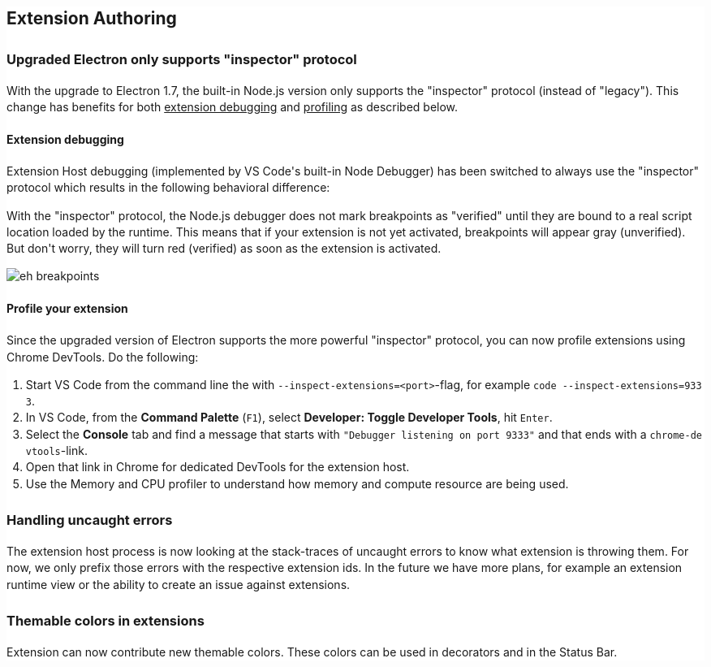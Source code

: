 ## Extension Authoring

### Upgraded Electron only supports "inspector" protocol

With the upgrade to Electron 1.7, the built-in Node.js version only supports the
"inspector" protocol (instead of "legacy"). This change has benefits for both
[extension debugging](#extension-debugging) and
[profiling](#profile-your-extension) as described below.

#### Extension debugging

Extension Host debugging (implemented by VS Code's built-in Node Debugger) has
been switched to always use the "inspector" protocol which results in the
following behavioral difference:

With the "inspector" protocol, the Node.js debugger does not mark breakpoints as
"verified" until they are bound to a real script location loaded by the runtime.
This means that if your extension is not yet activated, breakpoints will appear
gray (unverified). But don't worry, they will turn red (verified) as soon as the
extension is activated.

![eh breakpoints](images/1_16/eh-breakpoints.gif)

#### Profile your extension

Since the upgraded version of Electron supports the more powerful "inspector"
protocol, you can now profile extensions using Chrome DevTools. Do the
following:

1. Start VS Code from the command line the with
   `--inspect-extensions=<port>`-flag, for example
   `code --inspect-extensions=9333`.
2. In VS Code, from the **Command Palette** (`F1`), select **Developer: Toggle
   Developer Tools**, hit `Enter`.
3. Select the **Console** tab and find a message that starts with
   `"Debugger listening on port 9333"` and that ends with a
   `chrome-devtools`-link.
4. Open that link in Chrome for dedicated DevTools for the extension host.
5. Use the Memory and CPU profiler to understand how memory and compute resource
   are being used.

### Handling uncaught errors

The extension host process is now looking at the stack-traces of uncaught errors
to know what extension is throwing them. For now, we only prefix those errors
with the respective extension ids. In the future we have more plans, for example
an extension runtime view or the ability to create an issue against extensions.

### Themable colors in extensions

Extension can now contribute new themable colors. These colors can be used in
decorators and in the Status Bar.
